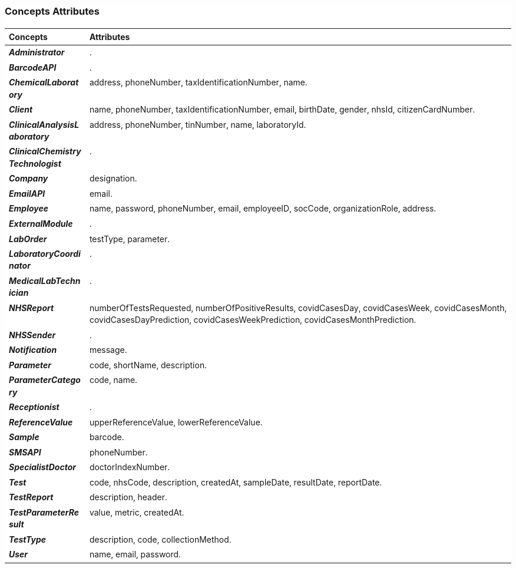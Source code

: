 ### **Concepts Attributes** ###


| Concepts | Attributes  |   
|:---------|:-----------|  
| **_Administrator_** | . |
| **_BarcodeAPI_** | . |
| **_ChemicalLaboratory_** | address, phoneNumber, taxIdentificationNumber, name. |
| **_Client_** | name, phoneNumber, taxIdentificationNumber, email, birthDate, gender, nhsId, citizenCardNumber. |
| **_ClinicalAnalysisLaboratory_** | address, phoneNumber, tinNumber, name, laboratoryId. |
| **_ClinicalChemistryTechnologist_** | . |
| **_Company_** | designation. |
| **_EmailAPI_** | email. |
| **_Employee_** | name, password, phoneNumber, email, employeeID, socCode, organizationRole, address. |
| **_ExternalModule_** | . |
| **_LabOrder_** | testType, parameter. |
| **_LaboratoryCoordinator_** | . |
| **_MedicalLabTechnician_** | . |
| **_NHSReport_** | numberOfTestsRequested, numberOfPositiveResults, covidCasesDay, covidCasesWeek, covidCasesMonth, covidCasesDayPrediction, covidCasesWeekPrediction, covidCasesMonthPrediction. |
| **_NHSSender_** | . | 
| **_Notification_** | message. |
| **_Parameter_** | code, shortName, description. |
| **_ParameterCategory_** | code, name. |
| **_Receptionist_** | . |
| **_ReferenceValue_** | upperReferenceValue, lowerReferenceValue.
| **_Sample_** | barcode. |
| **_SMSAPI_** | phoneNumber. | 
| **_SpecialistDoctor_** | doctorIndexNumber. |
| **_Test_** | code, nhsCode, description, createdAt, sampleDate, resultDate, reportDate. |
| **_TestReport_** | description, header. |
| **_TestParameterResult_** | value, metric, createdAt. |
| **_TestType_** | description, code, collectionMethod. |
| **_User_**   | name, email, password. |
